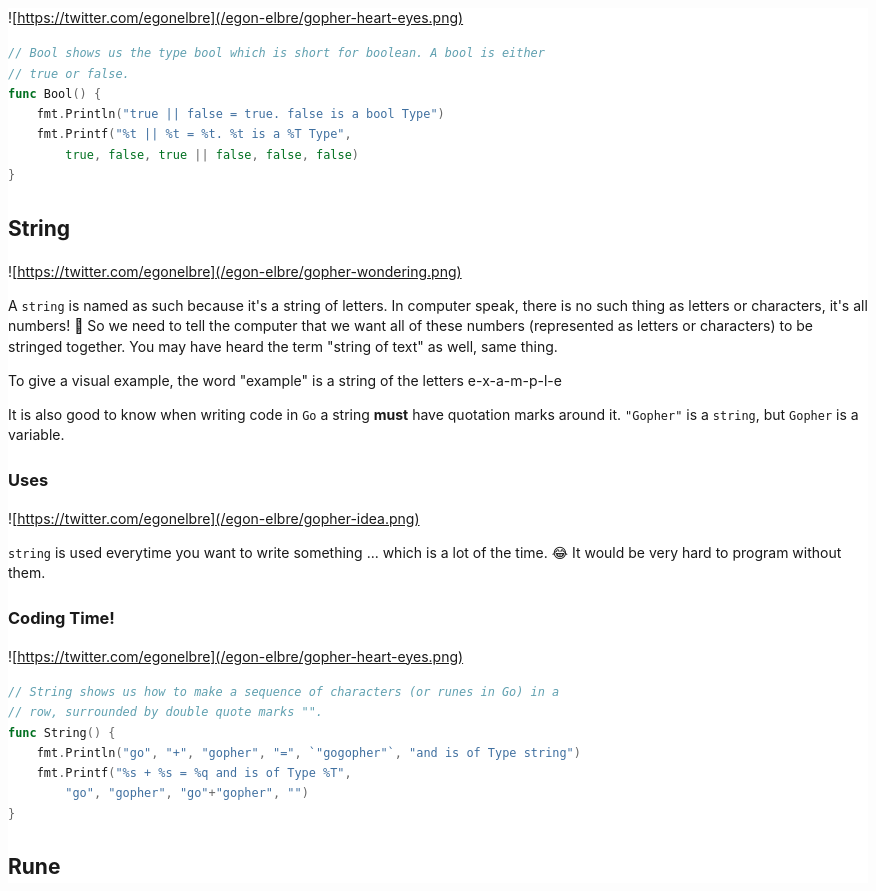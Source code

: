 ![https://twitter.com/egonelbre](/egon-elbre/gopher-heart-eyes.png)

```go
// Bool shows us the type bool which is short for boolean. A bool is either
// true or false.
func Bool() {
	fmt.Println("true || false = true. false is a bool Type")
	fmt.Printf("%t || %t = %t. %t is a %T Type",
		true, false, true || false, false, false)
}
```

## String

![https://twitter.com/egonelbre](/egon-elbre/gopher-wondering.png)

A `string` is named as such because it's a string of letters. In computer
speak, there is no such thing as letters or characters, it's all numbers! 🤯 So
we need to tell the computer that we want all of these numbers (represented as
letters or characters) to be stringed together. You may have heard the term
"string of text" as well, same thing.

To give a visual example, the word "example" is a string of the letters
e-x-a-m-p-l-e

It is also good to know when writing code in `Go` a string **must** have
quotation marks around it. `"Gopher"` is a `string`, but `Gopher` is a
variable.

### Uses

![https://twitter.com/egonelbre](/egon-elbre/gopher-idea.png)

`string` is used everytime you want to write something ... which is a lot of
the time. 😂 It would be very hard to program without them.

### Coding Time!

![https://twitter.com/egonelbre](/egon-elbre/gopher-heart-eyes.png)

```go
// String shows us how to make a sequence of characters (or runes in Go) in a
// row, surrounded by double quote marks "".
func String() {
	fmt.Println("go", "+", "gopher", "=", `"gogopher"`, "and is of Type string")
	fmt.Printf("%s + %s = %q and is of Type %T",
		"go", "gopher", "go"+"gopher", "")
}
```

## Rune
